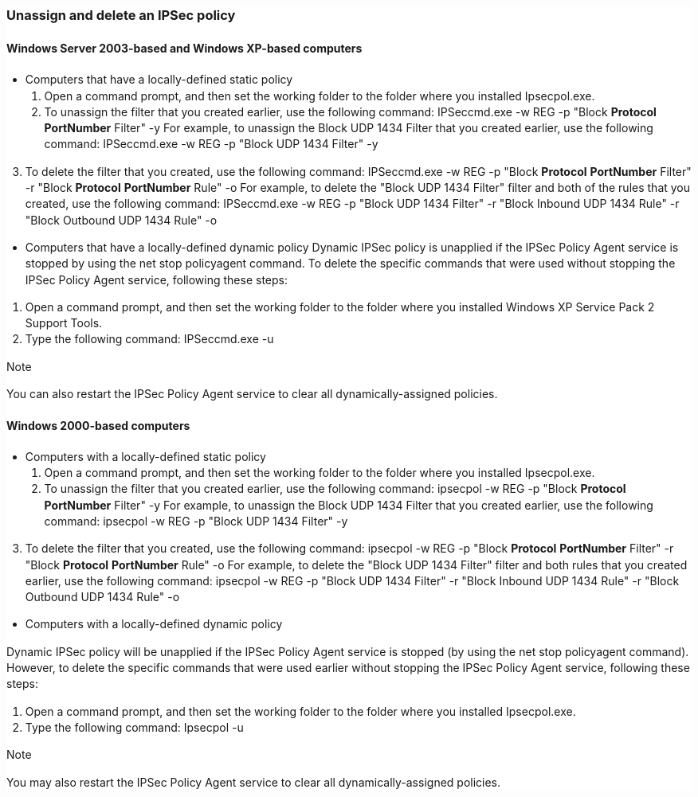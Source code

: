### Unassign and delete an IPSec policy

#### Windows Server 2003-based and Windows XP-based computers


- Computers that have a locally-defined static policy 
  1. Open a command prompt, and then set the working folder to the folder where you installed Ipsecpol.exe.
  2. To unassign the filter that you created earlier, use the following command: IPSeccmd.exe -w REG -p "Block **Protocol** **PortNumber** Filter" -y 
For example, to unassign the Block UDP 1434 Filter that you created earlier, use the following command: IPSeccmd.exe -w REG -p "Block UDP 1434 Filter" -y 

3. To delete the filter that you created, use the following command: IPSeccmd.exe -w REG -p "Block **Protocol** **PortNumber** Filter" -r "Block **Protocol** **PortNumber** Rule" -o 
For example, to delete the "Block UDP 1434 Filter" filter and both of the rules that you created, use the following command: IPSeccmd.exe -w REG -p "Block UDP 1434 Filter" -r "Block Inbound UDP 1434 Rule" -r "Block Outbound UDP 1434 Rule" -o 

- Computers that have a locally-defined dynamic policy 
Dynamic IPSec policy is unapplied if the IPSec Policy Agent service is stopped by using the net stop policyagent command. To delete the specific commands that were used without stopping the IPSec Policy Agent service, following these steps:

1. Open a command prompt, and then set the working folder to the folder where you installed Windows XP Service Pack 2 Support Tools.
  2. Type the following command: IPSeccmd.exe -u 
> [!NOTE]
> You can also restart the IPSec Policy Agent service to clear all dynamically-assigned policies.

#### Windows 2000-based computers


- Computers with a locally-defined static policy 
  1. Open a command prompt, and then set the working folder to the folder where you installed Ipsecpol.exe.
  2. To unassign the filter that you created earlier, use the following command: ipsecpol -w REG -p "Block **Protocol** **PortNumber** Filter" -y 
For example, to unassign the Block UDP 1434 Filter that you created earlier, use the following command: ipsecpol -w REG -p "Block UDP 1434 Filter" -y 

3. To delete the filter that you created, use the following command: ipsecpol -w REG -p "Block **Protocol** **PortNumber** Filter" -r "Block **Protocol** **PortNumber** Rule" -o 
For example, to delete the "Block UDP 1434 Filter" filter and both rules that you created earlier, use the following command: ipsecpol -w REG -p "Block UDP 1434 Filter" -r "Block Inbound UDP 1434 Rule" -r "Block Outbound UDP 1434 Rule" -o 

- Computers with a locally-defined dynamic policy 

Dynamic IPSec policy will be unapplied if the IPSec Policy Agent service is stopped (by using the net stop policyagent command). However, to delete the specific commands that were used earlier without stopping the IPSec Policy Agent service, following these steps:

1. Open a command prompt, and then set the working folder to the folder where you installed Ipsecpol.exe.
  2. Type the following command: Ipsecpol -u 
> [!NOTE]
> You may also restart the IPSec Policy Agent service to clear all dynamically-assigned policies.
